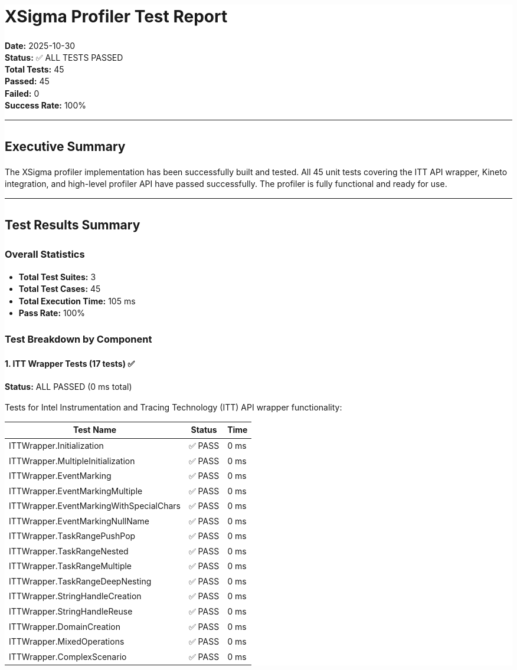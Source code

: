 # XSigma Profiler Test Report

**Date:** 2025-10-30  
**Status:** ✅ ALL TESTS PASSED  
**Total Tests:** 45  
**Passed:** 45  
**Failed:** 0  
**Success Rate:** 100%

---

## Executive Summary

The XSigma profiler implementation has been successfully built and tested. All 45 unit tests covering the ITT API wrapper, Kineto integration, and high-level profiler API have passed successfully. The profiler is fully functional and ready for use.

---

## Test Results Summary

### Overall Statistics
- **Total Test Suites:** 3
- **Total Test Cases:** 45
- **Total Execution Time:** 105 ms
- **Pass Rate:** 100%

### Test Breakdown by Component

#### 1. ITT Wrapper Tests (17 tests) ✅
**Status:** ALL PASSED (0 ms total)

Tests for Intel Instrumentation and Tracing Technology (ITT) API wrapper functionality:

| Test Name | Status | Time |
|-----------|--------|------|
| ITTWrapper.Initialization | ✅ PASS | 0 ms |
| ITTWrapper.MultipleInitialization | ✅ PASS | 0 ms |
| ITTWrapper.EventMarking | ✅ PASS | 0 ms |
| ITTWrapper.EventMarkingMultiple | ✅ PASS | 0 ms |
| ITTWrapper.EventMarkingWithSpecialChars | ✅ PASS | 0 ms |
| ITTWrapper.EventMarkingNullName | ✅ PASS | 0 ms |
| ITTWrapper.TaskRangePushPop | ✅ PASS | 0 ms |
| ITTWrapper.TaskRangeNested | ✅ PASS | 0 ms |
| ITTWrapper.TaskRangeMultiple | ✅ PASS | 0 ms |
| ITTWrapper.TaskRangeDeepNesting | ✅ PASS | 0 ms |
| ITTWrapper.StringHandleCreation | ✅ PASS | 0 ms |
| ITTWrapper.StringHandleReuse | ✅ PASS | 0 ms |
| ITTWrapper.DomainCreation | ✅ PASS | 0 ms |
| ITTWrapper.MixedOperations | ✅ PASS | 0 ms |
| ITTWrapper.ComplexScenario | ✅ PASS | 0 ms |